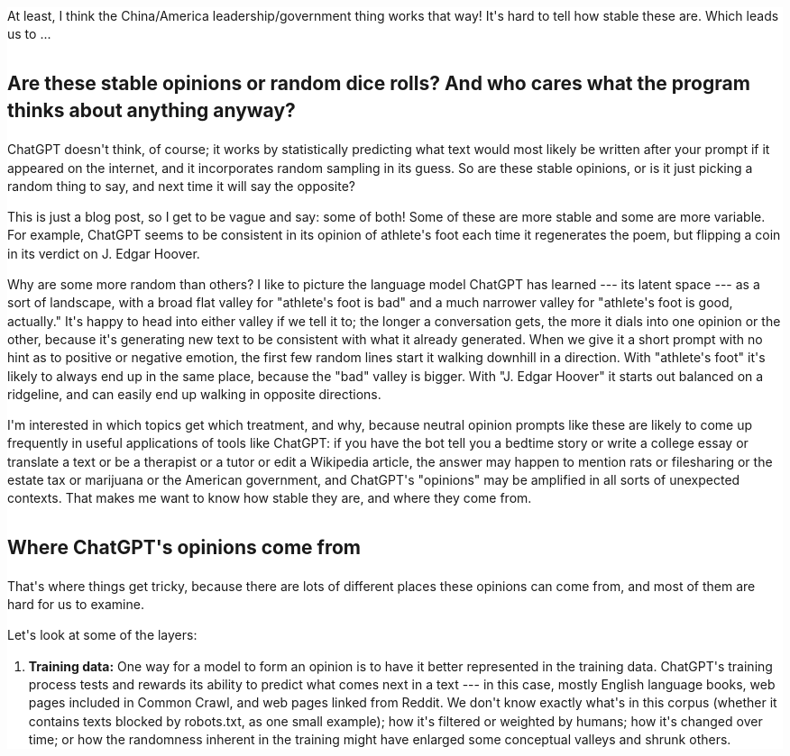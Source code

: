 At least, I think the China/America leadership/government thing works
that way! It's hard to tell how stable these are. Which leads us to
...

## Are these stable opinions or random dice rolls? And who cares what the program thinks about anything anyway?

ChatGPT doesn't think, of course; it works by statistically predicting
what text would most likely be written after your prompt if it appeared
on the internet, and it incorporates random sampling in its guess. So
are these stable opinions, or is it just picking a random thing to say,
and next time it will say the opposite?

This is just a blog post, so I get to be vague and say: some of both!
Some of these are more stable and some are more variable. For example,
ChatGPT seems to be consistent in its opinion of athlete's foot each
time it regenerates the poem, but flipping a coin in its verdict on J.
Edgar Hoover.

Why are some more random than others? I like to picture the language
model ChatGPT has learned --- its latent space --- as a sort of
landscape, with a broad flat valley for "athlete's foot is bad" and a
much narrower valley for "athlete's foot is good, actually." It's happy
to head into either valley if we tell it to; the longer a conversation
gets, the more it dials into one opinion or the other, because it's
generating new text to be consistent with what it already generated.
When we give it a short prompt with no hint as to positive or negative
emotion, the first few random lines start it walking downhill in a
direction. With "athlete's foot" it's likely to always end up in the
same place, because the "bad" valley is bigger. With "J. Edgar Hoover"
it starts out balanced on a ridgeline, and can easily end up walking in
opposite directions.

I'm interested in which topics get which treatment, and why, because
neutral opinion prompts like these are likely to come up frequently in
useful applications of tools like ChatGPT: if you have the bot tell you
a bedtime story or write a college essay or translate a text or be a
therapist or a tutor or edit a Wikipedia article, the answer may happen
to mention rats or filesharing or the estate tax or marijuana or the
American government, and ChatGPT's "opinions" may be amplified in all
sorts of unexpected contexts. That makes me want to know how stable they
are, and where they come from.

## Where ChatGPT's opinions come from

That's where things get tricky, because there are lots of different
places these opinions can come from, and most of them are hard for us to
examine.

Let's look at some of the layers:

1.  **Training data:** One way for a model to form an opinion is to have
it better represented in the training data. ChatGPT's training
process tests and rewards its ability to predict what comes next
in a text --- in this case, mostly English language books, web
pages included in Common Crawl, and web pages linked from Reddit.
We don't know exactly what's in this corpus (whether it contains
texts blocked by robots.txt, as one small example); how it's
filtered or weighted by humans; how it's changed over time; or how
the randomness inherent in the training might have enlarged some
conceptual valleys and shrunk others.
